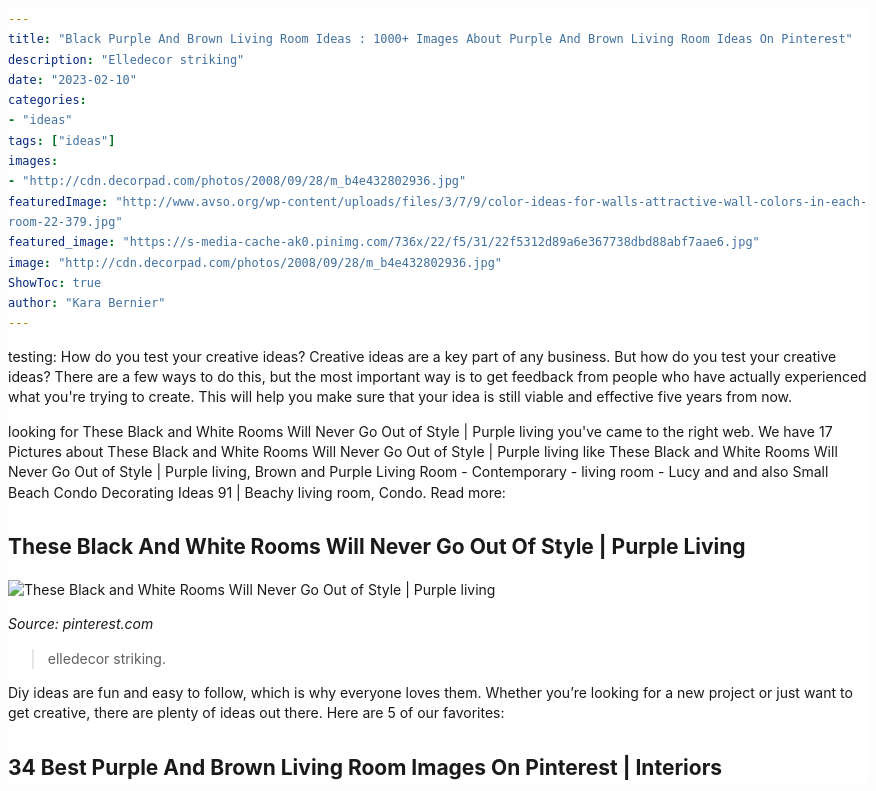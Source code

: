 ```yaml
---
title: "Black Purple And Brown Living Room Ideas : 1000+ Images About Purple And Brown Living Room Ideas On Pinterest"
description: "Elledecor striking"
date: "2023-02-10"
categories:
- "ideas"
tags: ["ideas"]
images:
- "http://cdn.decorpad.com/photos/2008/09/28/m_b4e432802936.jpg"
featuredImage: "http://www.avso.org/wp-content/uploads/files/3/7/9/color-ideas-for-walls-attractive-wall-colors-in-each-room-22-379.jpg"
featured_image: "https://s-media-cache-ak0.pinimg.com/736x/22/f5/31/22f5312d89a6e367738dbd88abf7aae6.jpg"
image: "http://cdn.decorpad.com/photos/2008/09/28/m_b4e432802936.jpg"
ShowToc: true
author: "Kara Bernier"
---
```



testing: How do you test your creative ideas?
Creative ideas are a key part of any business. But how do you test your creative ideas? There are a few ways to do this, but the most important way is to get feedback from people who have actually experienced what you're trying to create. This will help you make sure that your idea is still viable and effective five years from now.

	

		
looking for These Black and White Rooms Will Never Go Out of Style | Purple living you've came to the right web. We have 17 Pictures about These Black and White Rooms Will Never Go Out of Style | Purple living like These Black and White Rooms Will Never Go Out of Style | Purple living, Brown and Purple Living Room - Contemporary - living room - Lucy and and also Small Beach Condo Decorating Ideas 91 | Beachy living room, Condo. Read more:
		
    
## These Black And White Rooms Will Never Go Out Of Style | Purple Living

<img loading=lazy src="https://i.pinimg.com/736x/cf/e4/01/cfe401f56ab4fe169f843b5a4dcf8f6d.jpg" onerror="this.onerror=null;this.src='https://tse4.mm.bing.net/th?id=OIP.s19TcEqY9XyFVVQtcC2nKAHaJF&amp;pid=15.1';" alt="These Black and White Rooms Will Never Go Out of Style | Purple living">

_Source: pinterest.com_

>elledecor striking. 

	

Diy ideas are fun and easy to follow, which is why everyone loves them. Whether you’re looking for a new project or just want to get creative, there are plenty of ideas out there. Here are 5 of our favorites: 

    
## 34 Best Purple And Brown Living Room Images On Pinterest | Interiors
